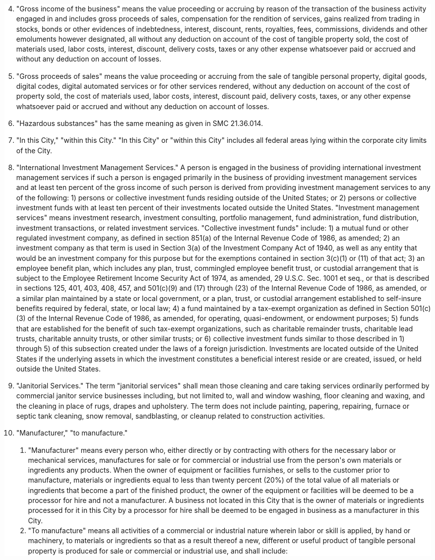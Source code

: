4. "Gross income of the business" means the value proceeding or accruing by reason of the transaction of the business activity engaged in and includes gross proceeds of sales, compensation for the rendition of services, gains realized from trading in stocks, bonds or other evidences of indebtedness, interest, discount, rents, royalties, fees, commissions, dividends and other emoluments however designated, all without any deduction on account of the cost of tangible property sold, the cost of materials used, labor costs, interest, discount, delivery costs, taxes or any other expense whatsoever paid or accrued and without any deduction on account of losses.
5. "Gross proceeds of sales" means the value proceeding or accruing from the sale of tangible personal property, digital goods, digital codes, digital automated services or for other services rendered, without any deduction on account of the cost of property sold, the cost of materials used, labor costs, interest, discount paid, delivery costs, taxes, or any other expense whatsoever paid or accrued and without any deduction on account of losses.
6. "Hazardous substances" has the same meaning as given in SMC 21.36.014.
7. "In this City," "within this City." "In this City" or "within this City" includes all federal areas lying within the corporate city limits of the City.
8. "International Investment Management Services." A person is engaged in the business of providing international investment management services if such a person is engaged primarily in the business of providing investment management services and at least ten percent of the gross income of such person is derived from providing investment management services to any of the following: 1) persons or collective investment funds residing outside of the United States; or 2) persons or collective investment funds with at least ten percent of their investments located outside the United States. "Investment management services" means investment research, investment consulting, portfolio management, fund administration, fund distribution, investment transactions, or related investment services. "Collective investment funds" include: 1) a mutual fund or other regulated investment company, as defined in section 851(a) of the Internal Revenue Code of 1986, as amended; 2) an investment company as that term is used in Section 3(a) of the Investment Company Act of 1940, as well as any entity that would be an investment company for this purpose but for the exemptions contained in section 3(c)(1) or (11) of that act; 3) an employee benefit plan, which includes any plan, trust, commingled employee benefit trust, or custodial arrangement that is subject to the Employee Retirement Income Security Act of 1974, as amended, 29 U.S.C. Sec. 1001 et seq., or that is described in sections 125, 401, 403, 408, 457, and 501(c)(9) and (17) through (23) of the Internal Revenue Code of 1986, as amended, or a similar plan maintained by a state or local government, or a plan, trust, or custodial arrangement established to self-insure benefits required by federal, state, or local law; 4) a fund maintained by a tax-exempt organization as defined in Section 501(c)(3) of the Internal Revenue Code of 1986, as amended, for operating, quasi-endowment, or endowment purposes; 5) funds that are established for the benefit of such tax-exempt organizations, such as charitable remainder trusts, charitable lead trusts, charitable annuity trusts, or other similar trusts; or 6) collective investment funds similar to those described in 1) through 5) of this subsection created under the laws of a foreign jurisdiction. Investments are located outside of the United States if the underlying assets in which the investment constitutes a beneficial interest reside or are created, issued, or held outside the United States.
9. "Janitorial Services." The term "janitorial services" shall mean those cleaning and care taking services ordinarily performed by commercial janitor service businesses including, but not limited to, wall and window washing, floor cleaning and waxing, and the cleaning in place of rugs, drapes and upholstery. The term does not include painting, papering, repairing, furnace or septic tank cleaning, snow removal, sandblasting, or cleanup related to construction activities.
10. "Manufacturer," "to manufacture."

    1. "Manufacturer" means every person who, either directly or by contracting with others for the necessary labor or mechanical services, manufactures for sale or for commercial or industrial use from the person's own materials or ingredients any products. When the owner of equipment or facilities furnishes, or sells to the customer prior to manufacture, materials or ingredients equal to less than twenty percent (20%) of the total value of all materials or ingredients that become a part of the finished product, the owner of the equipment or facilities will be deemed to be a processor for hire and not a manufacturer. A business not located in this City that is the owner of materials or ingredients processed for it in this City by a processor for hire shall be deemed to be engaged in business as a manufacturer in this City.
    2. "To manufacture" means all activities of a commercial or industrial nature wherein labor or skill is applied, by hand or machinery, to materials or ingredients so that as a result thereof a new, different or useful product of tangible personal property is produced for sale or commercial or industrial use, and shall include:

